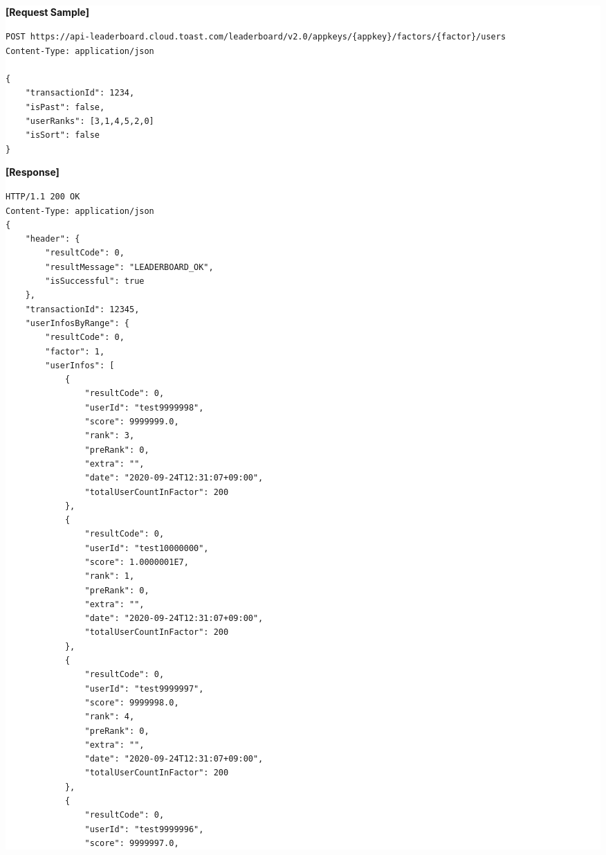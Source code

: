 **\[Request Sample]**

```
POST https://api-leaderboard.cloud.toast.com/leaderboard/v2.0/appkeys/{appkey}/factors/{factor}/users
Content-Type: application/json

{
	"transactionId": 1234,
	"isPast": false,
	"userRanks": [3,1,4,5,2,0]
	"isSort": false
}
```

**\[Response]**

```
HTTP/1.1 200 OK
Content-Type: application/json
{
    "header": {
        "resultCode": 0,
        "resultMessage": "LEADERBOARD_OK",
        "isSuccessful": true
    },
    "transactionId": 12345,
    "userInfosByRange": {
        "resultCode": 0,
        "factor": 1,
        "userInfos": [
            {
                "resultCode": 0,
                "userId": "test9999998",
                "score": 9999999.0,
                "rank": 3,
                "preRank": 0,
                "extra": "",
                "date": "2020-09-24T12:31:07+09:00",
			    "totalUserCountInFactor": 200
            },
            {
                "resultCode": 0,
                "userId": "test10000000",
                "score": 1.0000001E7,
                "rank": 1,
                "preRank": 0,
                "extra": "",
                "date": "2020-09-24T12:31:07+09:00",
			    "totalUserCountInFactor": 200
            },
            {
                "resultCode": 0,
                "userId": "test9999997",
                "score": 9999998.0,
                "rank": 4,
                "preRank": 0,
                "extra": "",
                "date": "2020-09-24T12:31:07+09:00",
			    "totalUserCountInFactor": 200
            },
            {
                "resultCode": 0,
                "userId": "test9999996",
                "score": 9999997.0,
```